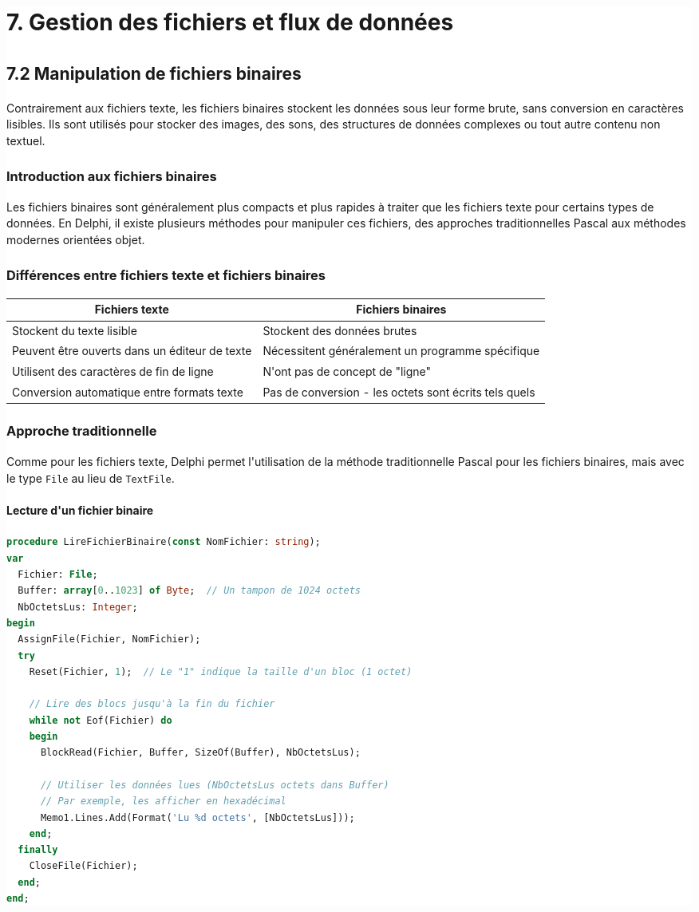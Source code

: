 # 7. Gestion des fichiers et flux de données

## 7.2 Manipulation de fichiers binaires

Contrairement aux fichiers texte, les fichiers binaires stockent les données sous leur forme brute, sans conversion en caractères lisibles. Ils sont utilisés pour stocker des images, des sons, des structures de données complexes ou tout autre contenu non textuel.

### Introduction aux fichiers binaires

Les fichiers binaires sont généralement plus compacts et plus rapides à traiter que les fichiers texte pour certains types de données. En Delphi, il existe plusieurs méthodes pour manipuler ces fichiers, des approches traditionnelles Pascal aux méthodes modernes orientées objet.

### Différences entre fichiers texte et fichiers binaires

| Fichiers texte | Fichiers binaires |
|----------------|-------------------|
| Stockent du texte lisible | Stockent des données brutes |
| Peuvent être ouverts dans un éditeur de texte | Nécessitent généralement un programme spécifique |
| Utilisent des caractères de fin de ligne | N'ont pas de concept de "ligne" |
| Conversion automatique entre formats texte | Pas de conversion - les octets sont écrits tels quels |

### Approche traditionnelle

Comme pour les fichiers texte, Delphi permet l'utilisation de la méthode traditionnelle Pascal pour les fichiers binaires, mais avec le type `File` au lieu de `TextFile`.

#### Lecture d'un fichier binaire

```pascal
procedure LireFichierBinaire(const NomFichier: string);
var
  Fichier: File;
  Buffer: array[0..1023] of Byte;  // Un tampon de 1024 octets
  NbOctetsLus: Integer;
begin
  AssignFile(Fichier, NomFichier);
  try
    Reset(Fichier, 1);  // Le "1" indique la taille d'un bloc (1 octet)

    // Lire des blocs jusqu'à la fin du fichier
    while not Eof(Fichier) do
    begin
      BlockRead(Fichier, Buffer, SizeOf(Buffer), NbOctetsLus);

      // Utiliser les données lues (NbOctetsLus octets dans Buffer)
      // Par exemple, les afficher en hexadécimal
      Memo1.Lines.Add(Format('Lu %d octets', [NbOctetsLus]));
    end;
  finally
    CloseFile(Fichier);
  end;
end;
```

